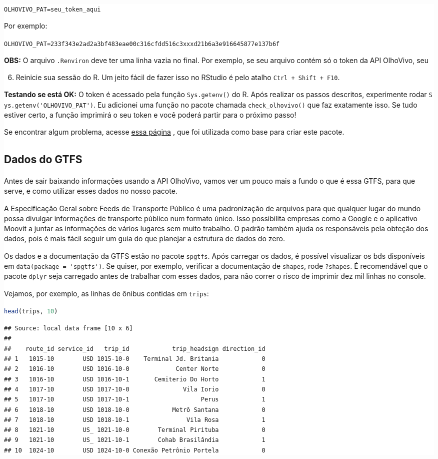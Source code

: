 ```
OLHOVIVO_PAT=seu_token_aqui

```

Por exemplo:

```
OLHOVIVO_PAT=233f343e2ad2a3bf483eae00c316cfdd516c3xxxd21b6a3e916645877e137b6f

```

**OBS:** O arquivo `.Renviron` deve ter uma linha vazia no final. Por exemplo,
se seu arquivo contém só o token da API OlhoVivo, seu 

6. Reinicie sua sessão do R. Um jeito fácil de fazer isso no RStudio é pelo
atalho `Ctrl + Shift + F10`.

**Testando se está OK:** O token é acessado pela função `Sys.getenv()` do R.
Após realizar os passos descritos, experimente rodar 
`Sys.getenv('OLHOVIVO_PAT')`. Eu adicionei uma função no pacote chamada
`check_olhovivo()` que faz exatamente isso. Se tudo estiver certo, a função 
imprimirá o seu token e você poderá partir para o próximo passo!

Se encontrar algum problema, acesse 
[essa página](https://github.com/hadley/httr/blob/master/vignettes/api-packages.Rmd#appendix-api-key-best-practices)
, que foi utilizada como base para criar este pacote.


## Dados do GTFS

Antes de sair baixando informações usando a API OlhoVivo, vamos ver um pouco
mais a fundo o que é essa GTFS, para que serve, e como utilizar esses dados
no nosso pacote. 

A Especificação Geral sobre Feeds de Transporte Público é uma padronização
de arquivos para que qualquer lugar do mundo possa divulgar informações
de transporte público num formato único. Isso possibilita empresas como a
[Google](www.google.com) e o aplicativo [Moovit](http://moovitapp.com/pt-br/)
a juntar as informações de vários lugares sem muito trabalho. O padrão
também ajuda os responsáveis pela obteção dos dados, pois é mais fácil
seguir um guia do que planejar a estrutura de dados do zero.

Os dados e a documentação da GTFS estão no pacote `spgtfs`. Após carregar os
dados, é possível visualizar os bds disponíveis em `data(package = 'spgtfs')`. 
Se quiser, por exemplo, verificar a documentação de `shapes`, rode `?shapes`.
É recomendável que o pacote `dplyr` seja carregado antes de trabalhar com
esses dados, para não correr o risco de imprimir dez mil linhas no console.

Vejamos, por exemplo, as linhas de ônibus contidas em `trips`:


```r
head(trips, 10)
```

```
## Source: local data frame [10 x 6]
## 
##    route_id service_id   trip_id            trip_headsign direction_id
## 1   1015-10        USD 1015-10-0    Terminal Jd. Britania            0
## 2   1016-10        USD 1016-10-0             Center Norte            0
## 3   1016-10        USD 1016-10-1       Cemiterio Do Horto            1
## 4   1017-10        USD 1017-10-0               Vila Iorio            0
## 5   1017-10        USD 1017-10-1                    Perus            1
## 6   1018-10        USD 1018-10-0            Metrô Santana            0
## 7   1018-10        USD 1018-10-1                Vila Rosa            1
## 8   1021-10        US_ 1021-10-0        Terminal Pirituba            0
## 9   1021-10        US_ 1021-10-1        Cohab Brasilândia            1
## 10  1024-10        USD 1024-10-0 Conexão Petrônio Portela            0
```